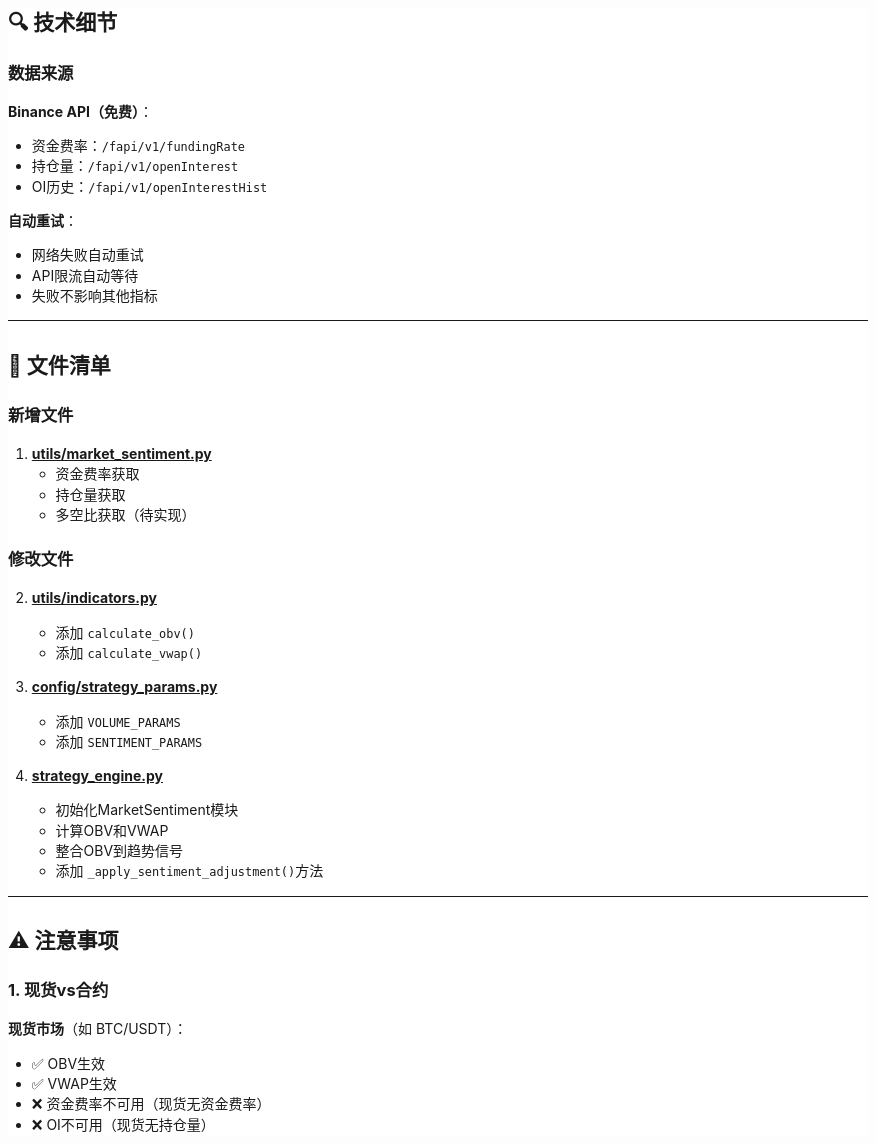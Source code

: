 
## 🔍 技术细节

### 数据来源

**Binance API（免费）**：
- 资金费率：`/fapi/v1/fundingRate`
- 持仓量：`/fapi/v1/openInterest`
- OI历史：`/fapi/v1/openInterestHist`

**自动重试**：
- 网络失败自动重试
- API限流自动等待
- 失败不影响其他指标

---

## 📝 文件清单

### 新增文件

1. **[utils/market_sentiment.py](utils/market_sentiment.py)**
   - 资金费率获取
   - 持仓量获取
   - 多空比获取（待实现）

### 修改文件

2. **[utils/indicators.py](utils/indicators.py)**
   - 添加 `calculate_obv()`
   - 添加 `calculate_vwap()`

3. **[config/strategy_params.py](config/strategy_params.py)**
   - 添加 `VOLUME_PARAMS`
   - 添加 `SENTIMENT_PARAMS`

4. **[strategy_engine.py](strategy_engine.py)**
   - 初始化MarketSentiment模块
   - 计算OBV和VWAP
   - 整合OBV到趋势信号
   - 添加 `_apply_sentiment_adjustment()`方法

---

## ⚠️ 注意事项

### 1. 现货vs合约

**现货市场**（如 BTC/USDT）：
- ✅ OBV生效
- ✅ VWAP生效
- ❌ 资金费率不可用（现货无资金费率）
- ❌ OI不可用（现货无持仓量）
